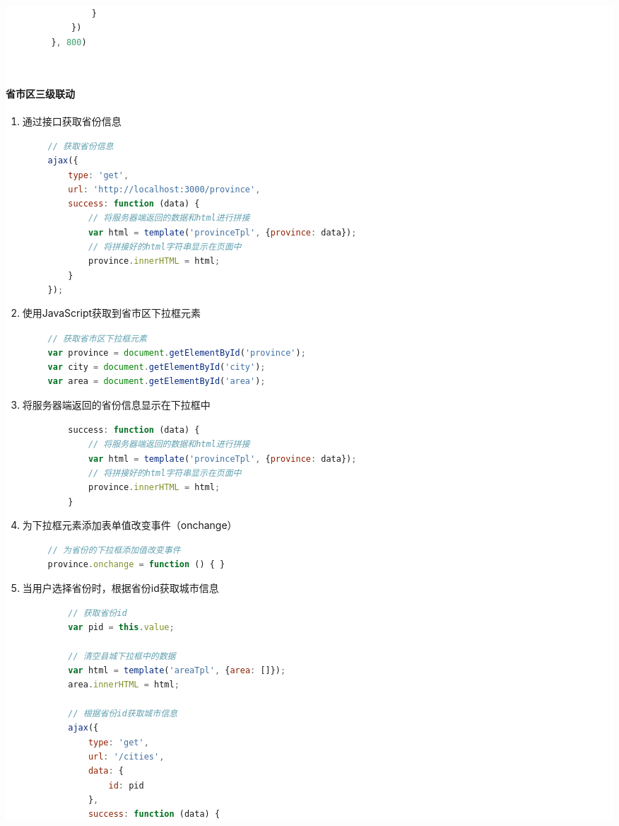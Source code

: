    ```js
   					}
   				})
   			}, 800)
   ```

   ​

#### 省市区三级联动

1. 通过接口获取省份信息

   ```js
   		// 获取省份信息
   		ajax({
   			type: 'get',
   			url: 'http://localhost:3000/province',
   			success: function (data) {
   				// 将服务器端返回的数据和html进行拼接
   				var html = template('provinceTpl', {province: data});
   				// 将拼接好的html字符串显示在页面中
   				province.innerHTML = html;
   			}
   		});
   ```

2. 使用JavaScript获取到省市区下拉框元素

   ```js
   		// 获取省市区下拉框元素
   		var province = document.getElementById('province');
   		var city = document.getElementById('city');
   		var area = document.getElementById('area');
   ```

3. 将服务器端返回的省份信息显示在下拉框中

   ```js
   			success: function (data) {
   				// 将服务器端返回的数据和html进行拼接
   				var html = template('provinceTpl', {province: data});
   				// 将拼接好的html字符串显示在页面中
   				province.innerHTML = html;
   			}
   ```

4. 为下拉框元素添加表单值改变事件（onchange）

   ```js
   		// 为省份的下拉框添加值改变事件
   		province.onchange = function () { }
   ```

5. 当用户选择省份时，根据省份id获取城市信息

   ```js
   			// 获取省份id
   			var pid = this.value;

   			// 清空县城下拉框中的数据
   			var html = template('areaTpl', {area: []});
   			area.innerHTML = html;

   			// 根据省份id获取城市信息
   			ajax({
   				type: 'get',
   				url: '/cities',
   				data: {
   					id: pid
   				},
   				success: function (data) {
   ```